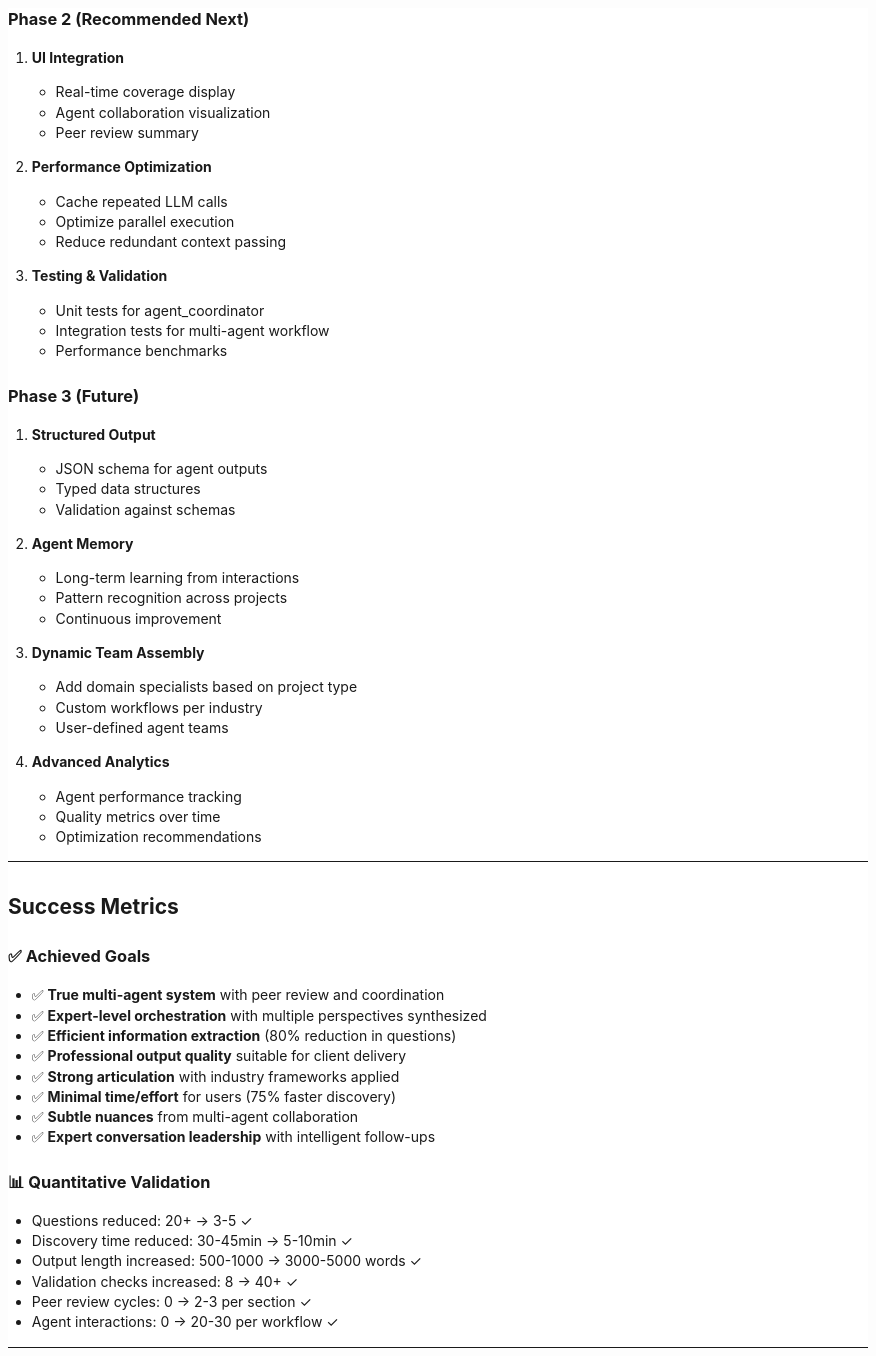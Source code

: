 ### Phase 2 (Recommended Next)
1. **UI Integration**
   - Real-time coverage display
   - Agent collaboration visualization
   - Peer review summary

2. **Performance Optimization**
   - Cache repeated LLM calls
   - Optimize parallel execution
   - Reduce redundant context passing

3. **Testing & Validation**
   - Unit tests for agent_coordinator
   - Integration tests for multi-agent workflow
   - Performance benchmarks

### Phase 3 (Future)
1. **Structured Output**
   - JSON schema for agent outputs
   - Typed data structures
   - Validation against schemas

2. **Agent Memory**
   - Long-term learning from interactions
   - Pattern recognition across projects
   - Continuous improvement

3. **Dynamic Team Assembly**
   - Add domain specialists based on project type
   - Custom workflows per industry
   - User-defined agent teams

4. **Advanced Analytics**
   - Agent performance tracking
   - Quality metrics over time
   - Optimization recommendations

---

## Success Metrics

### ✅ Achieved Goals
- ✅ **True multi-agent system** with peer review and coordination
- ✅ **Expert-level orchestration** with multiple perspectives synthesized
- ✅ **Efficient information extraction** (80% reduction in questions)
- ✅ **Professional output quality** suitable for client delivery
- ✅ **Strong articulation** with industry frameworks applied
- ✅ **Minimal time/effort** for users (75% faster discovery)
- ✅ **Subtle nuances** from multi-agent collaboration
- ✅ **Expert conversation leadership** with intelligent follow-ups

### 📊 Quantitative Validation
- Questions reduced: 20+ → 3-5 ✓
- Discovery time reduced: 30-45min → 5-10min ✓
- Output length increased: 500-1000 → 3000-5000 words ✓
- Validation checks increased: 8 → 40+ ✓
- Peer review cycles: 0 → 2-3 per section ✓
- Agent interactions: 0 → 20-30 per workflow ✓

---